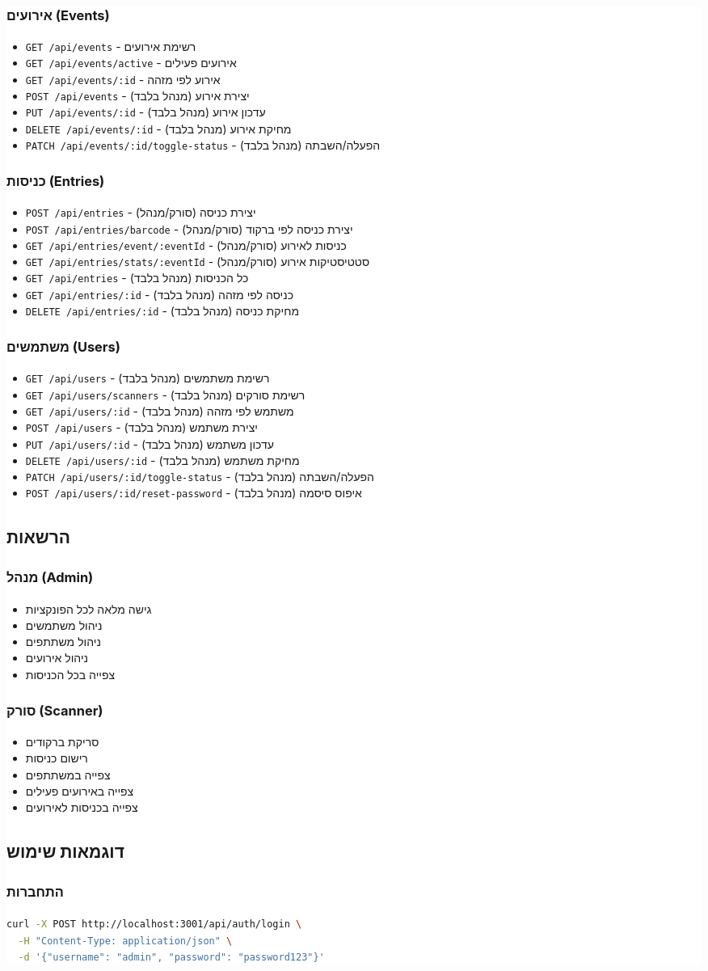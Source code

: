 ### אירועים (Events)
- `GET /api/events` - רשימת אירועים
- `GET /api/events/active` - אירועים פעילים
- `GET /api/events/:id` - אירוע לפי מזהה
- `POST /api/events` - יצירת אירוע (מנהל בלבד)
- `PUT /api/events/:id` - עדכון אירוע (מנהל בלבד)
- `DELETE /api/events/:id` - מחיקת אירוע (מנהל בלבד)
- `PATCH /api/events/:id/toggle-status` - הפעלה/השבתה (מנהל בלבד)

### כניסות (Entries)
- `POST /api/entries` - יצירת כניסה (סורק/מנהל)
- `POST /api/entries/barcode` - יצירת כניסה לפי ברקוד (סורק/מנהל)
- `GET /api/entries/event/:eventId` - כניסות לאירוע (סורק/מנהל)
- `GET /api/entries/stats/:eventId` - סטטיסטיקות אירוע (סורק/מנהל)
- `GET /api/entries` - כל הכניסות (מנהל בלבד)
- `GET /api/entries/:id` - כניסה לפי מזהה (מנהל בלבד)
- `DELETE /api/entries/:id` - מחיקת כניסה (מנהל בלבד)

### משתמשים (Users)
- `GET /api/users` - רשימת משתמשים (מנהל בלבד)
- `GET /api/users/scanners` - רשימת סורקים (מנהל בלבד)
- `GET /api/users/:id` - משתמש לפי מזהה (מנהל בלבד)
- `POST /api/users` - יצירת משתמש (מנהל בלבד)
- `PUT /api/users/:id` - עדכון משתמש (מנהל בלבד)
- `DELETE /api/users/:id` - מחיקת משתמש (מנהל בלבד)
- `PATCH /api/users/:id/toggle-status` - הפעלה/השבתה (מנהל בלבד)
- `POST /api/users/:id/reset-password` - איפוס סיסמה (מנהל בלבד)

## הרשאות

### מנהל (Admin)
- גישה מלאה לכל הפונקציות
- ניהול משתמשים
- ניהול משתתפים
- ניהול אירועים
- צפייה בכל הכניסות

### סורק (Scanner)
- סריקת ברקודים
- רישום כניסות
- צפייה במשתתפים
- צפייה באירועים פעילים
- צפייה בכניסות לאירועים

## דוגמאות שימוש

### התחברות
```bash
curl -X POST http://localhost:3001/api/auth/login \
  -H "Content-Type: application/json" \
  -d '{"username": "admin", "password": "password123"}'
```

